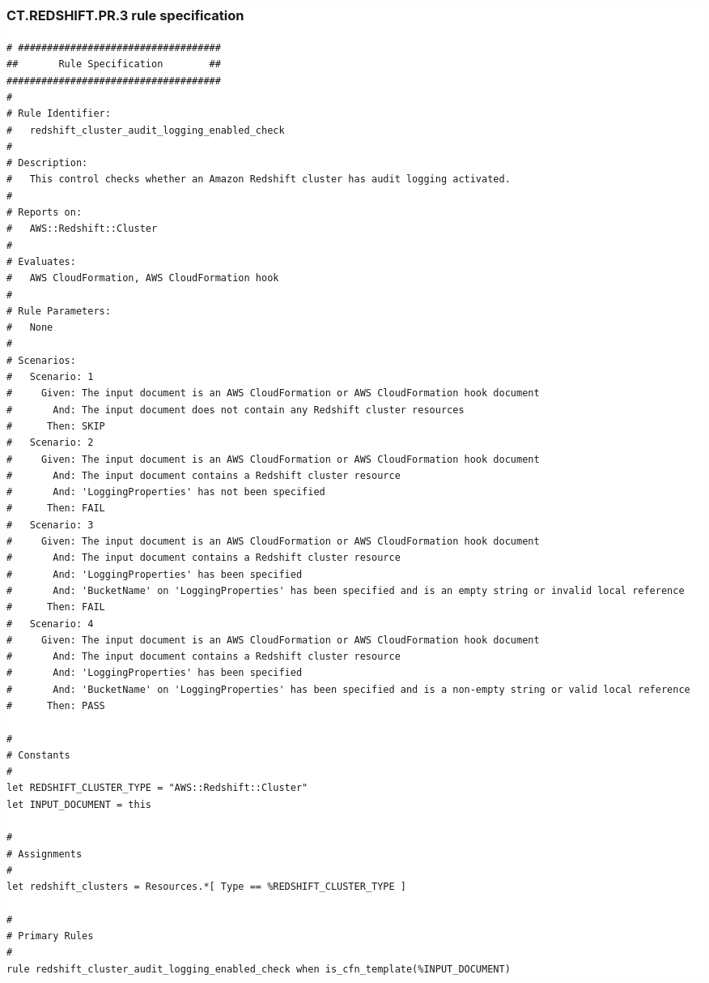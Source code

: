 ### CT\.REDSHIFT\.PR\.3 rule specification<a name="ct-redshift-pr-3-rule"></a>

```
# ###################################
##       Rule Specification        ##
#####################################
# 
# Rule Identifier:
#   redshift_cluster_audit_logging_enabled_check
# 
# Description:
#   This control checks whether an Amazon Redshift cluster has audit logging activated.
# 
# Reports on:
#   AWS::Redshift::Cluster
# 
# Evaluates:
#   AWS CloudFormation, AWS CloudFormation hook
# 
# Rule Parameters:
#   None
# 
# Scenarios:
#   Scenario: 1
#     Given: The input document is an AWS CloudFormation or AWS CloudFormation hook document
#       And: The input document does not contain any Redshift cluster resources
#      Then: SKIP
#   Scenario: 2
#     Given: The input document is an AWS CloudFormation or AWS CloudFormation hook document
#       And: The input document contains a Redshift cluster resource
#       And: 'LoggingProperties' has not been specified
#      Then: FAIL
#   Scenario: 3
#     Given: The input document is an AWS CloudFormation or AWS CloudFormation hook document
#       And: The input document contains a Redshift cluster resource
#       And: 'LoggingProperties' has been specified
#       And: 'BucketName' on 'LoggingProperties' has been specified and is an empty string or invalid local reference
#      Then: FAIL
#   Scenario: 4
#     Given: The input document is an AWS CloudFormation or AWS CloudFormation hook document
#       And: The input document contains a Redshift cluster resource
#       And: 'LoggingProperties' has been specified
#       And: 'BucketName' on 'LoggingProperties' has been specified and is a non-empty string or valid local reference
#      Then: PASS

#
# Constants
#
let REDSHIFT_CLUSTER_TYPE = "AWS::Redshift::Cluster"
let INPUT_DOCUMENT = this

#
# Assignments
#
let redshift_clusters = Resources.*[ Type == %REDSHIFT_CLUSTER_TYPE ]

#
# Primary Rules
#
rule redshift_cluster_audit_logging_enabled_check when is_cfn_template(%INPUT_DOCUMENT)
```